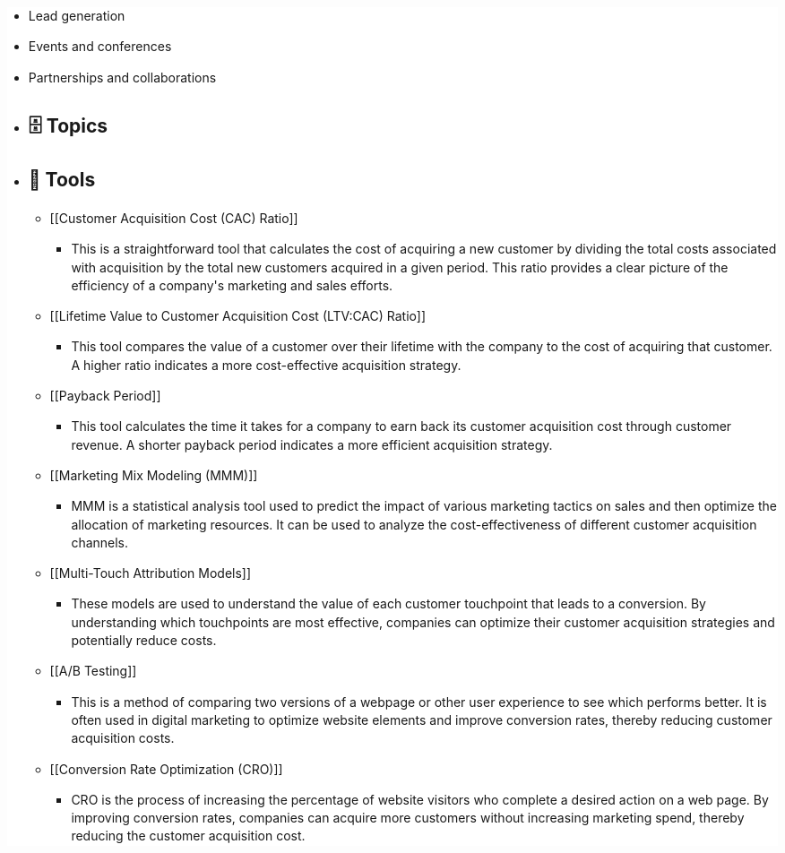   - Lead generation
  - Events and conferences
  - Partnerships and collaborations
- ## 🗄️ Topics
  
- ## 🧰 Tools
  - [[Customer Acquisition Cost (CAC) Ratio]]
    - This is a straightforward tool that calculates the cost of acquiring a new customer by dividing the total costs associated with acquisition by the total new customers acquired in a given period. This ratio provides a clear picture of the efficiency of a company's marketing and sales efforts.
  
  - [[Lifetime Value to Customer Acquisition Cost (LTV:CAC) Ratio]]
    - This tool compares the value of a customer over their lifetime with the company to the cost of acquiring that customer. A higher ratio indicates a more cost-effective acquisition strategy. 
  
  - [[Payback Period]]
    - This tool calculates the time it takes for a company to earn back its customer acquisition cost through customer revenue. A shorter payback period indicates a more efficient acquisition strategy.
  
  - [[Marketing Mix Modeling (MMM)]]
    - MMM is a statistical analysis tool used to predict the impact of various marketing tactics on sales and then optimize the allocation of marketing resources. It can be used to analyze the cost-effectiveness of different customer acquisition channels.
  
  - [[Multi-Touch Attribution Models]]
    - These models are used to understand the value of each customer touchpoint that leads to a conversion. By understanding which touchpoints are most effective, companies can optimize their customer acquisition strategies and potentially reduce costs.
  
  - [[A/B Testing]]
    - This is a method of comparing two versions of a webpage or other user experience to see which performs better. It is often used in digital marketing to optimize website elements and improve conversion rates, thereby reducing customer acquisition costs.
  
  - [[Conversion Rate Optimization (CRO)]]
    - CRO is the process of increasing the percentage of website visitors who complete a desired action on a web page. By improving conversion rates, companies can acquire more customers without increasing marketing spend, thereby reducing the customer acquisition cost.
